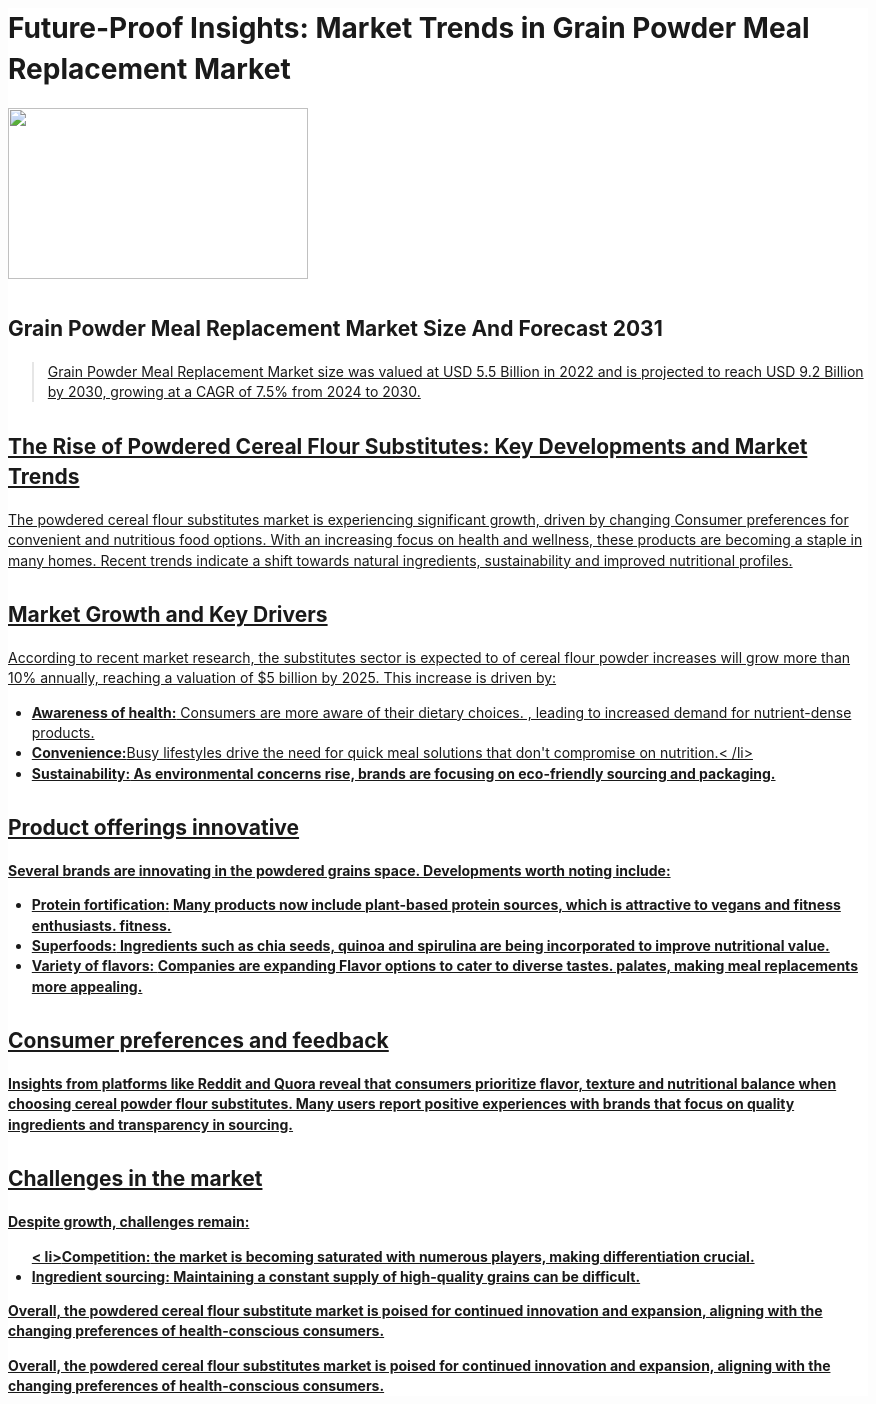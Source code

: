 <h1>Future-Proof Insights: Market Trends in Grain Powder Meal Replacement Market</h1><img src="https://ffe5etoiles.com/wp-content/uploads/2025/01/MST7-300x171.png" alt="" width="300" height="171" class="aligncenter size-medium wp-image-105565" /><h2>Grain Powder Meal Replacement Market Size And Forecast 2031</h2><blockquote><p><p><a href="https://www.verifiedmarketreports.com/download-sample/?rid=532274&utm_source=Github&utm_medium=361" target="_blank">Grain Powder Meal Replacement Market size was valued at USD 5.5 Billion in 2022 and is projected to reach USD 9.2 Billion by 2030, growing at a CAGR of 7.5% from 2024 to 2030.</strong></span></p></p></blockquote><h2>The Rise of Powdered Cereal Flour Substitutes: Key Developments and Market Trends</h2><p>The powdered cereal flour substitutes market is experiencing significant growth, driven by changing Consumer preferences for convenient and nutritious food options. With an increasing focus on health and wellness, these products are becoming a staple in many homes. Recent trends indicate a shift towards natural ingredients, sustainability and improved nutritional profiles.</p><h2>Market Growth and Key Drivers</h2><p>According to recent market research, the substitutes sector is expected to of cereal flour powder increases will grow more than 10% annually, reaching a valuation of $5 billion by 2025. This increase is driven by:</p><ul><li><strong>Awareness of health:</strong> Consumers are more aware of their dietary choices. , leading to increased demand for nutrient-dense products.</li><li><strong>Convenience:</strong>Busy lifestyles drive the need for quick meal solutions that don't compromise on nutrition.< /li><li><strong>Sustainability:</ strong> As environmental concerns rise, brands are focusing on eco-friendly sourcing and packaging. </li></ul><h2>Product offerings innovative </h2><p>Several brands are innovating in the powdered grains space. Developments worth noting include:</p><ul><li><strong>Protein fortification:</strong> Many products now include plant-based protein sources, which is attractive to vegans and fitness enthusiasts. fitness.</li><li><strong >Superfoods:</strong> Ingredients such as chia seeds, quinoa and spirulina are being incorporated to improve nutritional value.</li><li><strong>Variety of flavors: </strong>Companies are expanding Flavor options to cater to diverse tastes. palates, making meal replacements more appealing.</li></ul><h2>Consumer preferences and feedback</h2><p>Insights from platforms like Reddit and Quora reveal that consumers prioritize flavor, texture and nutritional balance when choosing cereal powder flour substitutes. Many users report positive experiences with brands that focus on quality ingredients and transparency in sourcing.</p><h2>Challenges in the market</h2><p>Despite growth, challenges remain:</p ><ul>< li><strong>Competition:</strong> the market is becoming saturated with numerous players, making differentiation crucial.</li><li><strong>Ingredient sourcing:</ strong> Maintaining a constant supply of high-quality grains can be difficult.</li></ul><p>Overall, the powdered cereal flour substitute market is poised for continued innovation and expansion, aligning with the changing preferences of health-conscious consumers.</li></ul><p>Overall, the powdered cereal flour substitutes market is poised for continued innovation and expansion, aligning with the changing preferences of health-conscious consumers.</li></ul><p>